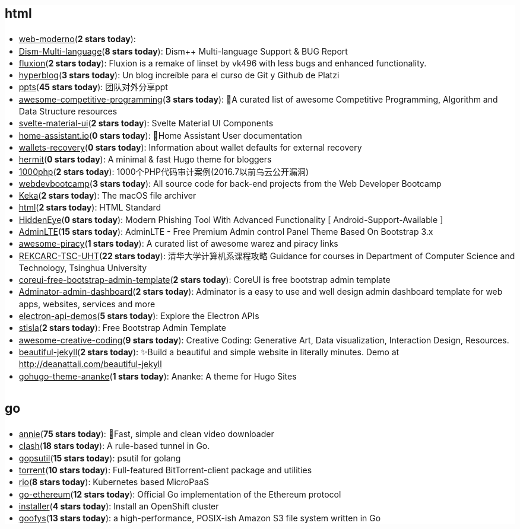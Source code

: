 ## html
* [web-moderno](https://github.com/cod3rcursos/web-moderno)(**2 stars today**): 
* [Dism-Multi-language](https://github.com/Chuyu-Team/Dism-Multi-language)(**8 stars today**): Dism++ Multi-language Support & BUG Report
* [fluxion](https://github.com/FluxionNetwork/fluxion)(**2 stars today**): Fluxion is a remake of linset by vk496 with less bugs and enhanced functionality.
* [hyperblog](https://github.com/freddier/hyperblog)(**3 stars today**): Un blog increíble para el curso de Git y Github de Platzi
* [ppts](https://github.com/iv-web/ppts)(**45 stars today**): 团队对外分享ppt
* [awesome-competitive-programming](https://github.com/lnishan/awesome-competitive-programming)(**3 stars today**): 💎A curated list of awesome Competitive Programming, Algorithm and Data Structure resources
* [svelte-material-ui](https://github.com/hperrin/svelte-material-ui)(**2 stars today**): Svelte Material UI Components
* [home-assistant.io](https://github.com/home-assistant/home-assistant.io)(**0 stars today**): 📘Home Assistant User documentation
* [wallets-recovery](https://github.com/nvk/wallets-recovery)(**0 stars today**): Information about wallet defaults for external recovery
* [hermit](https://github.com/Track3/hermit)(**0 stars today**): A minimal & fast Hugo theme for bloggers
* [1000php](https://github.com/Xyntax/1000php)(**2 stars today**): 1000个PHP代码审计案例(2016.7以前乌云公开漏洞)
* [webdevbootcamp](https://github.com/nax3t/webdevbootcamp)(**3 stars today**): All source code for back-end projects from the Web Developer Bootcamp
* [Keka](https://github.com/aonez/Keka)(**2 stars today**): The macOS file archiver
* [html](https://github.com/whatwg/html)(**2 stars today**): HTML Standard
* [HiddenEye](https://github.com/DarkSecDevelopers/HiddenEye)(**0 stars today**): Modern Phishing Tool With Advanced Functionality [ Android-Support-Available ]
* [AdminLTE](https://github.com/ColorlibHQ/AdminLTE)(**15 stars today**): AdminLTE - Free Premium Admin control Panel Theme Based On Bootstrap 3.x
* [awesome-piracy](https://github.com/Igglybuff/awesome-piracy)(**1 stars today**): A curated list of awesome warez and piracy links
* [REKCARC-TSC-UHT](https://github.com/PKUanonym/REKCARC-TSC-UHT)(**22 stars today**): 清华大学计算机系课程攻略 Guidance for courses in Department of Computer Science and Technology, Tsinghua University
* [coreui-free-bootstrap-admin-template](https://github.com/coreui/coreui-free-bootstrap-admin-template)(**2 stars today**): CoreUI is free bootstrap admin template
* [Adminator-admin-dashboard](https://github.com/puikinsh/Adminator-admin-dashboard)(**2 stars today**): Adminator is a easy to use and well design admin dashboard template for web apps, websites, services and more
* [electron-api-demos](https://github.com/electron/electron-api-demos)(**5 stars today**): Explore the Electron APIs
* [stisla](https://github.com/stisla/stisla)(**2 stars today**): Free Bootstrap Admin Template
* [awesome-creative-coding](https://github.com/terkelg/awesome-creative-coding)(**9 stars today**): Creative Coding: Generative Art, Data visualization, Interaction Design, Resources.
* [beautiful-jekyll](https://github.com/daattali/beautiful-jekyll)(**2 stars today**): ✨Build a beautiful and simple website in literally minutes. Demo at http://deanattali.com/beautiful-jekyll
* [gohugo-theme-ananke](https://github.com/budparr/gohugo-theme-ananke)(**1 stars today**): Ananke: A theme for Hugo Sites

## go
* [annie](https://github.com/iawia002/annie)(**75 stars today**): 👾Fast, simple and clean video downloader
* [clash](https://github.com/Dreamacro/clash)(**18 stars today**): A rule-based tunnel in Go.
* [gopsutil](https://github.com/shirou/gopsutil)(**15 stars today**): psutil for golang
* [torrent](https://github.com/anacrolix/torrent)(**10 stars today**): Full-featured BitTorrent-client package and utilities
* [rio](https://github.com/rancher/rio)(**8 stars today**): Kubernetes based MicroPaaS
* [go-ethereum](https://github.com/ethereum/go-ethereum)(**12 stars today**): Official Go implementation of the Ethereum protocol
* [installer](https://github.com/openshift/installer)(**4 stars today**): Install an OpenShift cluster
* [goofys](https://github.com/kahing/goofys)(**13 stars today**): a high-performance, POSIX-ish Amazon S3 file system written in Go